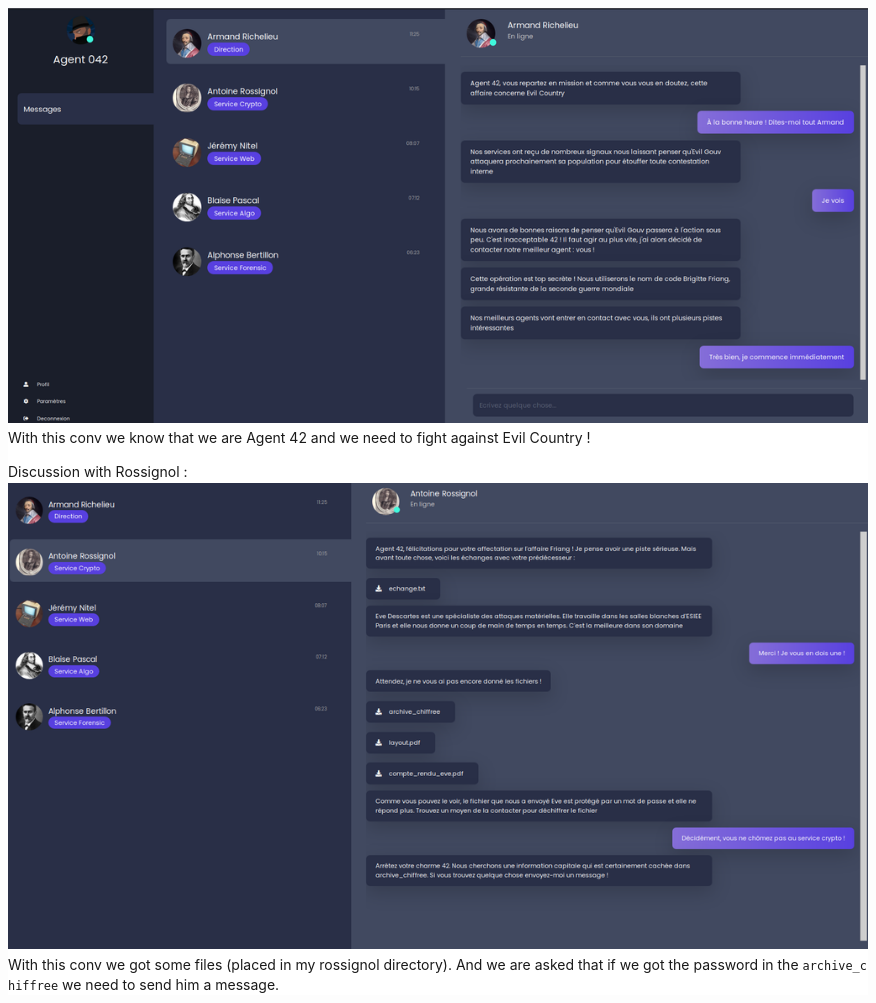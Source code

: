 ![Conv with Richelieu](ArmandRichelieu-conv.png)
With this conv we know that we are Agent 42 and we need to fight against Evil Country !

Discussion with Rossignol :
![Conv with Rossignol](AntoireneRossignol-conv.png)
With this conv we got some files (placed in my rossignol directory). And we are asked that if we got the password in the `archive_chiffree` we need to send him a message.
